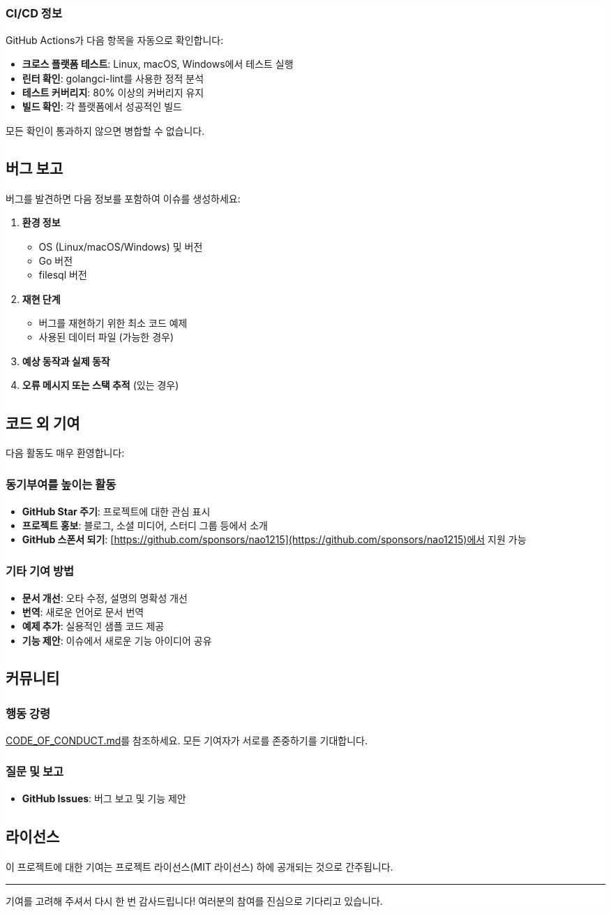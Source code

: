 ### CI/CD 정보

GitHub Actions가 다음 항목을 자동으로 확인합니다:

- **크로스 플랫폼 테스트**: Linux, macOS, Windows에서 테스트 실행
- **린터 확인**: golangci-lint를 사용한 정적 분석
- **테스트 커버리지**: 80% 이상의 커버리지 유지
- **빌드 확인**: 각 플랫폼에서 성공적인 빌드

모든 확인이 통과하지 않으면 병합할 수 없습니다.

## 버그 보고

버그를 발견하면 다음 정보를 포함하여 이슈를 생성하세요:

1. **환경 정보**
   - OS (Linux/macOS/Windows) 및 버전
   - Go 버전
   - filesql 버전

2. **재현 단계**
   - 버그를 재현하기 위한 최소 코드 예제
   - 사용된 데이터 파일 (가능한 경우)

3. **예상 동작과 실제 동작**

4. **오류 메시지 또는 스택 추적** (있는 경우)

## 코드 외 기여

다음 활동도 매우 환영합니다:

### 동기부여를 높이는 활동

- **GitHub Star 주기**: 프로젝트에 대한 관심 표시
- **프로젝트 홍보**: 블로그, 소셜 미디어, 스터디 그룹 등에서 소개
- **GitHub 스폰서 되기**: [https://github.com/sponsors/nao1215](https://github.com/sponsors/nao1215)에서 지원 가능

### 기타 기여 방법

- **문서 개선**: 오타 수정, 설명의 명확성 개선
- **번역**: 새로운 언어로 문서 번역
- **예제 추가**: 실용적인 샘플 코드 제공
- **기능 제안**: 이슈에서 새로운 기능 아이디어 공유

## 커뮤니티

### 행동 강령

[CODE_OF_CONDUCT.md](../../CODE_OF_CONDUCT.md)를 참조하세요. 모든 기여자가 서로를 존중하기를 기대합니다.

### 질문 및 보고

- **GitHub Issues**: 버그 보고 및 기능 제안

## 라이선스

이 프로젝트에 대한 기여는 프로젝트 라이선스(MIT 라이선스) 하에 공개되는 것으로 간주됩니다.

---

기여를 고려해 주셔서 다시 한 번 감사드립니다! 여러분의 참여를 진심으로 기다리고 있습니다.